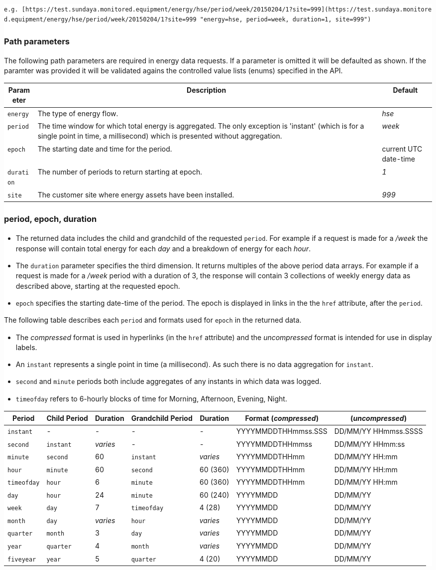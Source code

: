     e.g. [https://test.sundaya.monitored.equipment/energy/hse/period/week/20150204/1?site=999](https://test.sundaya.monitored.equipment/energy/hse/period/week/20150204/1?site=999 "energy=hse, period=week, duration=1, site=999")

### Path parameters

The following path parameters are required in energy data requests. If a parameter is omitted it will be defaulted as shown. If the paramter was provided it will be validated agains the controlled value lists (enums) specified in the API.     

Parameter | Description | Default
--- | --- | --- 
`energy` | The type of energy flow. | *hse*
`period` | The time window for which total energy is aggregated. The only exception is 'instant' (which is for a single point in time, a millisecond) which is presented without aggregation. | *week*
`epoch` | The starting date and time for the period. | current UTC date-time
`duration` | The number of periods to return starting at epoch. | *1*
`site` | The customer site where energy assets have been installed. | *999*

### period, epoch, duration
- The returned data includes the child and grandchild of the requested `period`. For example if a request is made for a */week* the response will contain total energy for each *day* and a breakdown of energy for each *hour*. 

- The `duration` parameter specifies the third dimension. It returns multiples of the above period data arrays. For example if a request is made for a */week* period with a duration of 3, the response will contain 3 collections of weekly energy data as described above, starting at the requested epoch. 

- `epoch` specifies  the starting date-time of the period. The epoch is displayed in links in the the `href` attribute, after the `period`. 

The following table describes each `period` and formats used for `epoch` in the returned data. 

- The *compressed* format is used in hyperlinks (in the `href` attribute) and the *uncompressed* format is intended for use in display labels.

- An `instant` represents a single point in time (a millisecond). As such there is no data aggregation for `instant`.

- `second` and `minute` periods both include aggregates of any instants in which data was logged.

- `timeofday` refers to 6-hourly blocks of time for Morning, Afternoon, Evening, Night.

Period | Child Period | Duration | Grandchild Period | Duration | Format (*compressed*) | (*uncompressed*)
--- | --- |--- | --- | --- | --- | --- 
`instant` | - | - | - | - | YYYYMMDDTHHmmss.SSS | DD/MM/YY HHmmss.SSSS
`second` | `instant` | *varies* | - | - | YYYYMMDDTHHmmss | DD/MM/YY HHmm:ss
`minute` | `second` | 60 | `instant` | *varies* | YYYYMMDDTHHmm | DD/MM/YY HH:mm
`hour` | `minute` | 60 | `second` | 60 (360) | YYYYMMDDTHHmm | DD/MM/YY HH:mm
`timeofday` | `hour` | 6 | `minute` | 60 (360) | YYYYMMDDTHHmm | DD/MM/YY HH:mm
`day` | `hour` | 24 | `minute` | 60 (240) | YYYYMMDD | DD/MM/YY
`week` | `day` | 7 | `timeofday` | 4 (28) | YYYYMMDD | DD/MM/YY
`month` | `day` | *varies* | `hour` | *varies* | YYYYMMDD | DD/MM/YY
`quarter` | `month` | 3 | `day` | *varies* | YYYYMMDD | DD/MM/YY
`year` | `quarter` | 4 | `month` | *varies* | YYYYMMDD | DD/MM/YY
`fiveyear` | `year` | 5 | `quarter` | 4 (20) | YYYYMMDD | DD/MM/YY
